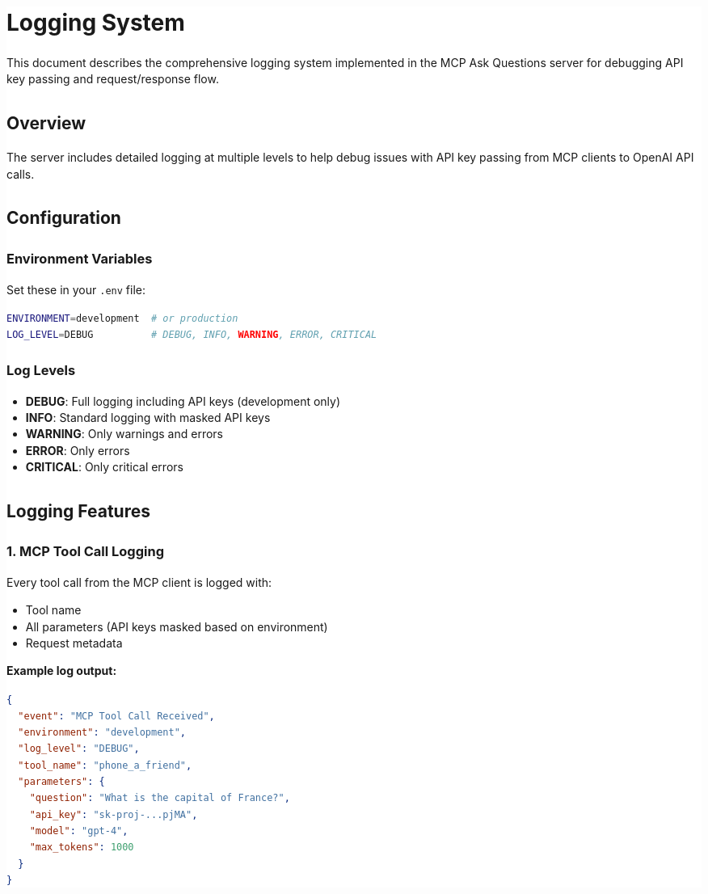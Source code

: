 # Logging System

This document describes the comprehensive logging system implemented in the MCP Ask Questions server for debugging API key passing and request/response flow.

## Overview

The server includes detailed logging at multiple levels to help debug issues with API key passing from MCP clients to OpenAI API calls.

## Configuration

### Environment Variables

Set these in your `.env` file:

```bash
ENVIRONMENT=development  # or production
LOG_LEVEL=DEBUG          # DEBUG, INFO, WARNING, ERROR, CRITICAL
```

### Log Levels

- **DEBUG**: Full logging including API keys (development only)
- **INFO**: Standard logging with masked API keys
- **WARNING**: Only warnings and errors
- **ERROR**: Only errors
- **CRITICAL**: Only critical errors

## Logging Features

### 1. MCP Tool Call Logging

Every tool call from the MCP client is logged with:
- Tool name
- All parameters (API keys masked based on environment)
- Request metadata

**Example log output:**
```json
{
  "event": "MCP Tool Call Received",
  "environment": "development",
  "log_level": "DEBUG",
  "tool_name": "phone_a_friend",
  "parameters": {
    "question": "What is the capital of France?",
    "api_key": "sk-proj-...pjMA",
    "model": "gpt-4",
    "max_tokens": 1000
  }
}
```
